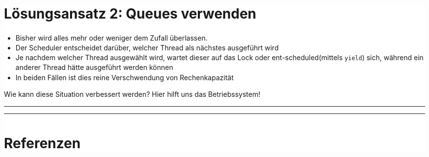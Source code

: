 
# Lösungsansatz 2: Queues verwenden

* Bisher wird alles mehr oder weniger dem Zufall überlassen.
* Der Scheduler entscheidet darüber, welcher Thread als nächstes ausgeführt wird 
* Je nachdem welcher Thread ausgewählt wird, wartet dieser auf das Lock oder ent-scheduled(mittels `yield`) sich, während ein anderer Thread hätte ausgeführt werden können
* In beiden Fällen ist dies reine Verschwendung von Rechenkapazität 

Wie kann diese Situation verbessert werden? Hier hilft uns das Betriebssystem! 

---

---

# Referenzen

[^1]: https://c9x.me/x86/html/file_module_x86_id_328.html
[^2]: https://c9x.me/x86/html/file_module_x86_id_41.html